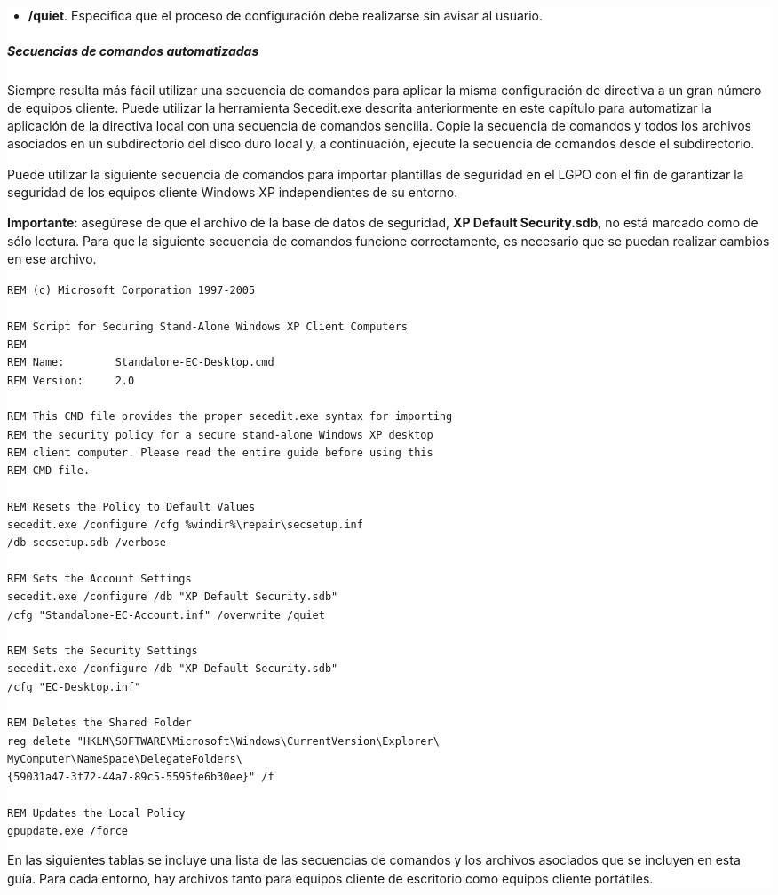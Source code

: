 -   **/quiet**. Especifica que el proceso de configuración debe realizarse sin avisar al usuario.
  
##### Secuencias de comandos automatizadas
  
Siempre resulta más fácil utilizar una secuencia de comandos para aplicar la misma configuración de directiva a un gran número de equipos cliente. Puede utilizar la herramienta Secedit.exe descrita anteriormente en este capítulo para automatizar la aplicación de la directiva local con una secuencia de comandos sencilla. Copie la secuencia de comandos y todos los archivos asociados en un subdirectorio del disco duro local y, a continuación, ejecute la secuencia de comandos desde el subdirectorio.
  
Puede utilizar la siguiente secuencia de comandos para importar plantillas de seguridad en el LGPO con el fin de garantizar la seguridad de los equipos cliente Windows XP independientes de su entorno.
  
**Importante**: asegúrese de que el archivo de la base de datos de seguridad, **XP Default Security.sdb**, no está marcado como de sólo lectura. Para que la siguiente secuencia de comandos funcione correctamente, es necesario que se puedan realizar cambios en ese archivo.
  
```
REM (c) Microsoft Corporation 1997-2005

REM Script for Securing Stand-Alone Windows XP Client Computers
REM
REM Name:        Standalone-EC-Desktop.cmd
REM Version:     2.0

REM This CMD file provides the proper secedit.exe syntax for importing
REM the security policy for a secure stand-alone Windows XP desktop 
REM client computer. Please read the entire guide before using this 
REM CMD file.

REM Resets the Policy to Default Values
secedit.exe /configure /cfg %windir%\repair\secsetup.inf 
/db secsetup.sdb /verbose

REM Sets the Account Settings
secedit.exe /configure /db "XP Default Security.sdb" 
/cfg "Standalone-EC-Account.inf" /overwrite /quiet

REM Sets the Security Settings
secedit.exe /configure /db "XP Default Security.sdb" 
/cfg "EC-Desktop.inf"

REM Deletes the Shared Folder
reg delete "HKLM\SOFTWARE\Microsoft\Windows\CurrentVersion\Explorer\
MyComputer\NameSpace\DelegateFolders\
{59031a47-3f72-44a7-89c5-5595fe6b30ee}" /f

REM Updates the Local Policy
gpupdate.exe /force
```  
En las siguientes tablas se incluye una lista de las secuencias de comandos y los archivos asociados que se incluyen en esta guía. Para cada entorno, hay archivos tanto para equipos cliente de escritorio como equipos cliente portátiles.
  